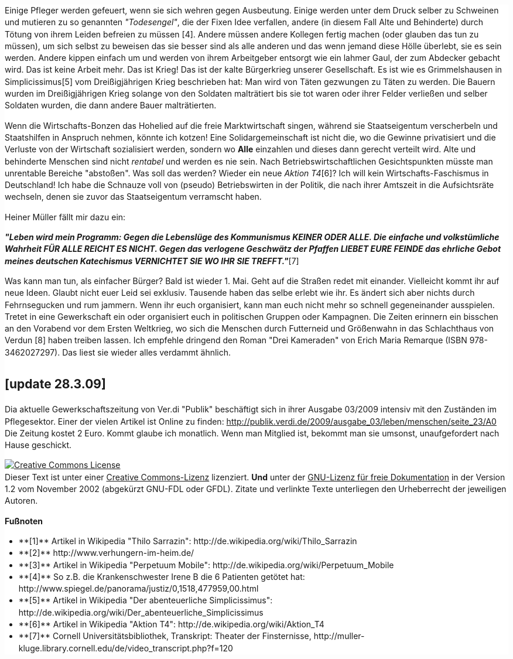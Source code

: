 Einige Pfleger werden gefeuert, wenn sie sich wehren gegen Ausbeutung. Einige werden unter dem Druck selber zu Schweinen und mutieren zu so genannten <em>"Todesengel"</em>, die der Fixen Idee verfallen, andere (in diesem Fall Alte und Behinderte) durch Tötung von ihrem Leiden befreien zu müssen [4]. Andere müssen andere Kollegen fertig machen (oder glauben das tun zu müssen), um sich selbst zu beweisen das sie besser sind als alle anderen und das wenn jemand diese Hölle überlebt, sie es sein werden. Andere kippen einfach um und werden von ihrem Arbeitgeber entsorgt wie ein lahmer Gaul, der zum Abdecker gebacht wird. Das ist keine Arbeit mehr. Das ist Krieg! Das ist der kalte Bürgerkrieg unserer Gesellschaft. Es ist wie es Grimmelshausen in Simplicissimus[5] vom Dreißigjährigen Krieg beschrieben hat: Man wird von Täten gezwungen zu Täten zu werden. Die Bauern wurden im Dreißigjährigen Krieg solange von den Soldaten malträtiert bis sie tot waren oder ihrer Felder verließen und selber Soldaten wurden, die dann andere Bauer malträtierten. 

Wenn die Wirtschafts-Bonzen das Hohelied auf die freie Marktwirtschaft singen, während sie Staatseigentum verscherbeln und Staatshilfen in Anspruch nehmen, könnte ich kotzen! Eine Solidargemeinschaft ist nicht die, wo die Gewinne privatisiert und die Verluste von der Wirtschaft sozialisiert werden, sondern wo **Alle** einzahlen und dieses dann gerecht verteilt wird. Alte und behinderte Menschen sind nicht <em>rentabel</em> und werden es nie sein. Nach Betriebswirtschaftlichen Gesichtspunkten müsste man unrentable Bereiche "abstoßen". Was soll das werden? Wieder ein neue <i>Aktion T4</i>[6]? Ich will kein Wirtschafts-Faschismus in Deutschland! Ich habe die Schnauze voll von (pseudo) Betriebswirten in der Politik, die nach ihrer Amtszeit in die Aufsichtsräte wechseln, denen sie zuvor das Staatseigentum verramscht haben. 

Heiner Müller fällt mir dazu ein:

<i>**"Leben wird mein Programm: Gegen die Lebenslüge des Kommunismus KEINER ODER ALLE. Die einfache und volkstümliche Wahrheit FÜR ALLE REICHT ES NICHT. Gegen das verlogene Geschwätz der Pfaffen LIEBET EURE FEINDE das ehrliche Gebot meines deutschen Katechismus VERNICHTET SIE WO IHR SIE TREFFT."**</i>[7]


Was kann man tun, als einfacher Bürger? Bald ist wieder 1. Mai. Geht auf die Straßen redet mit einander. Vielleicht kommt ihr auf neue Ideen. Glaubt nicht euer Leid sei exklusiv. Tausende haben das selbe erlebt wie ihr. Es ändert sich aber nichts durch Fehrnsegucken und rum jammern. Wenn ihr euch organisiert, kann man euch nicht mehr so schnell gegeneinander ausspielen. Tretet in eine Gewerkschaft ein oder organisiert euch in politischen Gruppen oder Kampagnen. Die Zeiten erinnern ein bisschen an den Vorabend vor dem Ersten Weltkrieg, wo sich die Menschen durch Futterneid und Größenwahn in das Schlachthaus von Verdun [8] haben treiben lassen. Ich empfehle dringend den Roman "Drei Kameraden" von Erich Maria Remarque (ISBN 978-3462027297). Das liest sie wieder alles verdammt ähnlich. 

## [update 28.3.09] ##

Dia aktuelle Gewerkschaftszeitung von Ver.di "Publik" beschäftigt sich in ihrer Ausgabe 03/2009 intensiv mit den Zuständen im Pflegesektor. Einer der vielen Artikel ist Online zu finden: http://publik.verdi.de/2009/ausgabe_03/leben/menschen/seite_23/A0
Die Zeitung kostet 2 Euro. Kommt glaube ich monatlich. Wenn man Mitglied ist, bekommt man sie umsonst, unaufgefordert nach Hause geschickt.

<a rel="license" href="http://creativecommons.org/licenses/by-sa/3.0/de/"><img alt="Creative Commons License" style="border-width:0" src="http://i.creativecommons.org/l/by-sa/3.0/de/88x31.png" /></a><br />Dieser <span xmlns:dc="http://purl.org/dc/elements/1.1/" href="http://purl.org/dc/dcmitype/Text" rel="dc:type">Text</span> ist unter einer <a rel="license" href="http://creativecommons.org/licenses/by-sa/3.0/de/">Creative Commons-Lizenz</a> lizenziert. **Und** unter der <a href="http://de.wikipedia.org/wiki/GFDL">GNU-Lizenz für freie Dokumentation</a> in der Version 1.2 vom November 2002 (abgekürzt GNU-FDL oder GFDL). Zitate und verlinkte Texte unterliegen den Urheberrecht der jeweiligen Autoren.


**Fußnoten**
<ul> 
<li>**[1]** Artikel in Wikipedia "Thilo Sarrazin": http://de.wikipedia.org/wiki/Thilo_Sarrazin </li>
<li>**[2]** http://www.verhungern-im-heim.de/ </li>
<li>**[3]** Artikel in Wikipedia "Perpetuum Mobile": http://de.wikipedia.org/wiki/Perpetuum_Mobile </li>
<li>**[4]** So z.B. die Krankenschwester Irene B die 6 Patienten getötet hat: http://www.spiegel.de/panorama/justiz/0,1518,477959,00.html </li>
<li>**[5]** Artikel in Wikipedia "Der abenteuerliche Simplicissimus": http://de.wikipedia.org/wiki/Der_abenteuerliche_Simplicissimus </li>
<li>**[6]** Artikel in Wikipedia "Aktion T4": http://de.wikipedia.org/wiki/Aktion_T4 </li>
<li>**[7]** Cornell Universitätsbibliothek, Transkript: Theater der Finsternisse, http://muller-kluge.library.cornell.edu/de/video_transcript.php?f=120 </li>